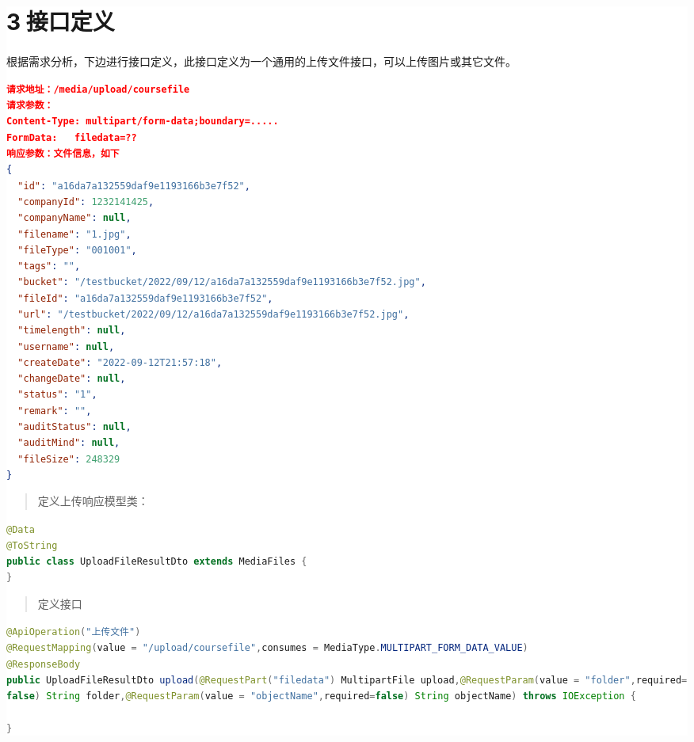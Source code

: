 
# 3 接口定义

根据需求分析，下边进行接口定义，此接口定义为一个通用的上传文件接口，可以上传图片或其它文件。

```json
请求地址：/media/upload/coursefile
请求参数：
Content-Type: multipart/form-data;boundary=.....
FormData:   filedata=??  
响应参数：文件信息，如下
{
  "id": "a16da7a132559daf9e1193166b3e7f52",
  "companyId": 1232141425,
  "companyName": null,
  "filename": "1.jpg",
  "fileType": "001001",
  "tags": "",
  "bucket": "/testbucket/2022/09/12/a16da7a132559daf9e1193166b3e7f52.jpg",
  "fileId": "a16da7a132559daf9e1193166b3e7f52",
  "url": "/testbucket/2022/09/12/a16da7a132559daf9e1193166b3e7f52.jpg",
  "timelength": null,
  "username": null,
  "createDate": "2022-09-12T21:57:18",
  "changeDate": null,
  "status": "1",
  "remark": "",
  "auditStatus": null,
  "auditMind": null,
  "fileSize": 248329
}
```

> 定义上传响应模型类：

```java
@Data
@ToString
public class UploadFileResultDto extends MediaFiles {
}
```

> 定义接口

```java
@ApiOperation("上传文件")
@RequestMapping(value = "/upload/coursefile",consumes = MediaType.MULTIPART_FORM_DATA_VALUE)
@ResponseBody
public UploadFileResultDto upload(@RequestPart("filedata") MultipartFile upload,@RequestParam(value = "folder",required=false) String folder,@RequestParam(value = "objectName",required=false) String objectName) throws IOException {

}
```
